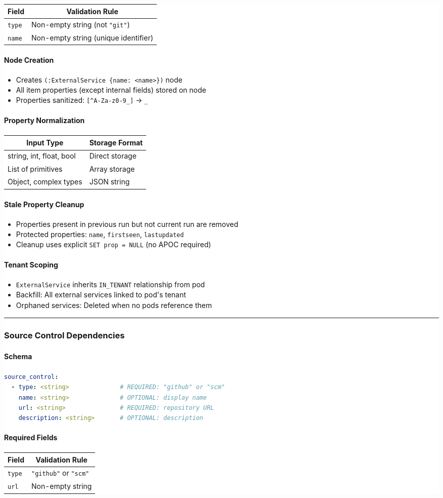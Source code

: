 | Field  | Validation Rule                      |
| ------ | ------------------------------------ |
| `type` | Non-empty string (not `"git"`)       |
| `name` | Non-empty string (unique identifier) |

#### Node Creation

* Creates `(:ExternalService {name: <name>})` node
* All item properties (except internal fields) stored on node
* Properties sanitized: `[^A-Za-z0-9_]` → `_`

#### Property Normalization

| Input Type               | Storage Format |
| ------------------------ | -------------- |
| string, int, float, bool | Direct storage |
| List of primitives       | Array storage  |
| Object, complex types    | JSON string    |

#### Stale Property Cleanup

* Properties present in previous run but not current run are removed
* Protected properties: `name`, `firstseen`, `lastupdated`
* Cleanup uses explicit `SET prop = NULL` (no APOC required)

#### Tenant Scoping

* `ExternalService` inherits `IN_TENANT` relationship from pod
* Backfill: All external services linked to pod's tenant
* Orphaned services: Deleted when no pods reference them

***

### Source Control Dependencies

#### Schema

```yaml
source_control:
  - type: <string>              # REQUIRED: "github" or "scm"
    name: <string>              # OPTIONAL: display name
    url: <string>               # REQUIRED: repository URL
    description: <string>       # OPTIONAL: description
```

#### Required Fields

| Field  | Validation Rule       |
| ------ | --------------------- |
| `type` | `"github"` or `"scm"` |
| `url`  | Non-empty string      |
